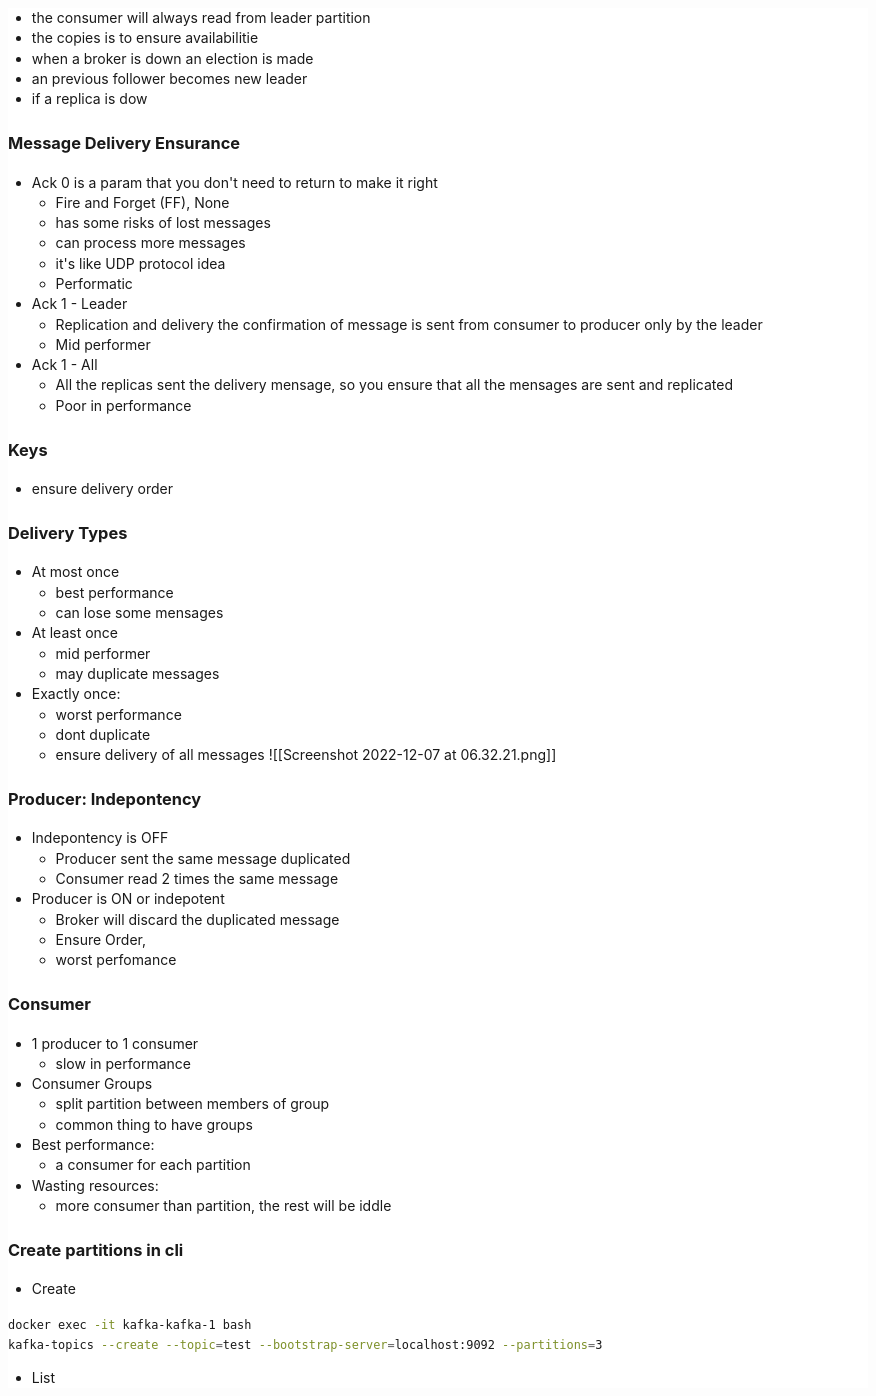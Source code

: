  - the consumer will always read from leader partition
 - the copies is to ensure availabilitie
 - when a broker is down an election is made
 - an previous follower becomes new leader
 - if a replica is dow
### Message Delivery Ensurance
 - Ack 0 is a param that you don't need to return to make it right
	 - Fire and Forget (FF), None
	 - has some risks of lost messages
	 - can process more messages
	 - it's like UDP protocol idea
	 - Performatic
 - Ack 1 - Leader
	 - Replication and delivery the confirmation of message is sent from consumer to producer only by the leader
	 - Mid performer
 - Ack 1 - All
	 - All the replicas sent the delivery mensage, so you ensure that all the mensages are sent and replicated
	 - Poor in performance
### Keys
 - ensure delivery order
### Delivery Types
 - At most once
	 - best performance
	 - can lose some mensages
 - At least once
	 - mid performer
	 - may duplicate messages
 - Exactly once:
	 - worst performance
	 - dont duplicate
	 - ensure delivery of all messages
![[Screenshot 2022-12-07 at 06.32.21.png]]
### Producer: Indepontency
 - Indepontency is OFF
	 - Producer sent the same message duplicated
	 - Consumer read 2 times the same message
 - Producer is ON or indepotent
	 - Broker will discard the duplicated message
	 - Ensure Order,
	 - worst perfomance
### Consumer
 - 1 producer to 1 consumer
	 - slow in performance
 - Consumer Groups
	 - split partition between members of group
	 - common thing to have groups
 - Best performance:
	 - a consumer for each partition
 - Wasting resources:
	 - more consumer than partition, the rest will be iddle
### Create partitions in cli
 - Create
```sh
docker exec -it kafka-kafka-1 bash
kafka-topics --create --topic=test --bootstrap-server=localhost:9092 --partitions=3
```
 - List
